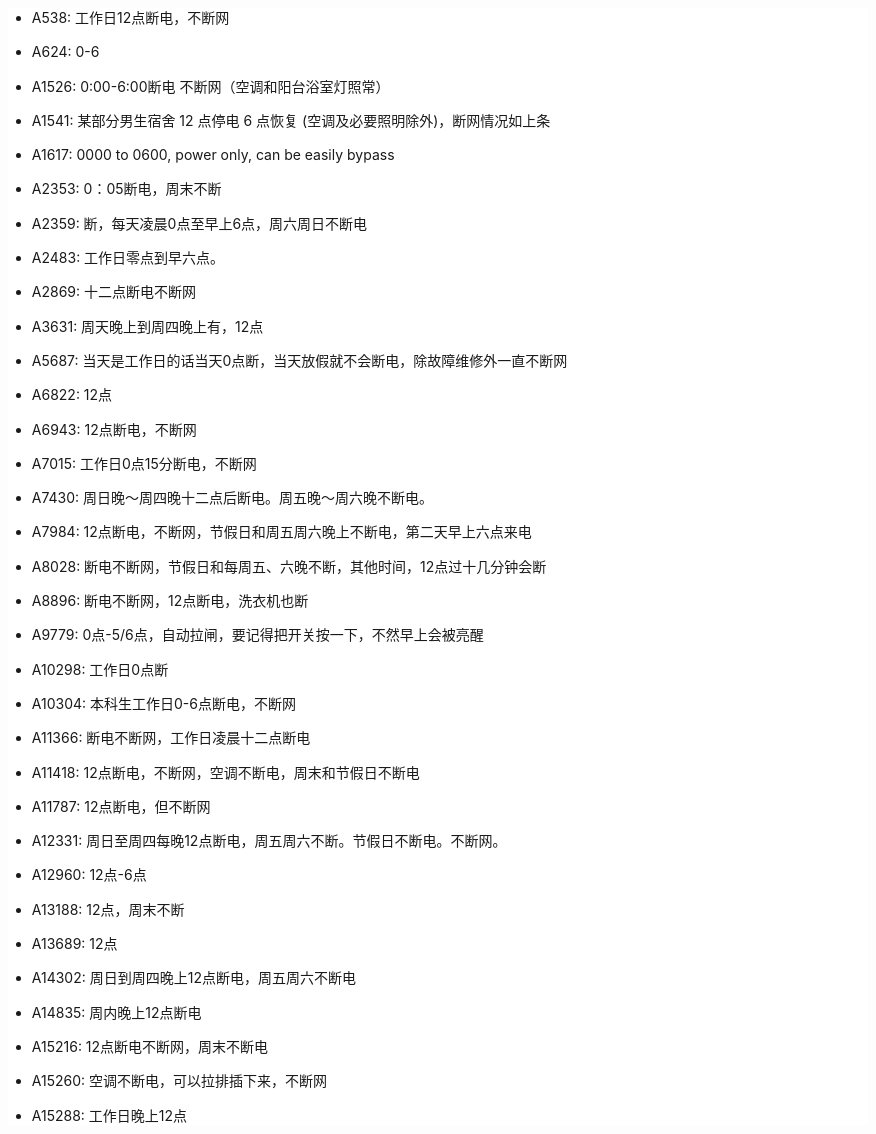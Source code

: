 - A538: 工作日12点断电，不断网

- A624: 0-6

- A1526: 0:00-6:00断电 不断网（空调和阳台浴室灯照常）

- A1541: 某部分男生宿舍 12 点停电 6 点恢复 (空调及必要照明除外)，断网情况如上条

- A1617: 0000 to 0600, power only, can be easily bypass

- A2353: 0：05断电，周末不断

- A2359: 断，每天凌晨0点至早上6点，周六周日不断电

- A2483: 工作日零点到早六点。

- A2869: 十二点断电不断网

- A3631: 周天晚上到周四晚上有，12点

- A5687: 当天是工作日的话当天0点断，当天放假就不会断电，除故障维修外一直不断网

- A6822: 12点

- A6943: 12点断电，不断网

- A7015: 工作日0点15分断电，不断网

- A7430: 周日晚～周四晚十二点后断电。周五晚～周六晚不断电。

- A7984: 12点断电，不断网，节假日和周五周六晚上不断电，第二天早上六点来电

- A8028: 断电不断网，节假日和每周五、六晚不断，其他时间，12点过十几分钟会断

- A8896: 断电不断网，12点断电，洗衣机也断

- A9779: 0点-5/6点，自动拉闸，要记得把开关按一下，不然早上会被亮醒

- A10298: 工作日0点断

- A10304: 本科生工作日0-6点断电，不断网

- A11366: 断电不断网，工作日凌晨十二点断电

- A11418: 12点断电，不断网，空调不断电，周末和节假日不断电

- A11787: 12点断电，但不断网

- A12331: 周日至周四每晚12点断电，周五周六不断。节假日不断电。不断网。

- A12960: 12点-6点

- A13188: 12点，周末不断

- A13689: 12点

- A14302: 周日到周四晚上12点断电，周五周六不断电

- A14835: 周内晚上12点断电

- A15216: 12点断电不断网，周末不断电

- A15260: 空调不断电，可以拉排插下来，不断网

- A15288: 工作日晚上12点
